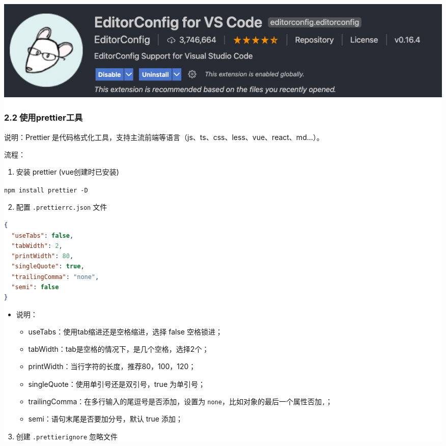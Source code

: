 ```yaml
```



![image-20210722215138665](images/vue3+ts.assets/008i3skNgy1gsq2gh989yj30pj05ggmb.jpg)



### 2.2 使用prettier工具

说明：Prettier 是代码格式化工具，支持主流前端等语言（js、ts、css、less、vue、react、md...）。

流程：

1. 安装 prettier (vue创建时已安装)

```shell
npm install prettier -D
```

2. 配置 `.prettierrc.json` 文件

```json
{
  "useTabs": false,
  "tabWidth": 2,
  "printWidth": 80,
  "singleQuote": true,
  "trailingComma": "none",
  "semi": false
}
```

- 说明：

  - useTabs：使用tab缩进还是空格缩进，选择 false 空格锁进；

  * tabWidth：tab是空格的情况下，是几个空格，选择2个；

  * printWidth：当行字符的长度，推荐80，100，120；

  * singleQuote：使用单引号还是双引号，true 为单引号；

  * trailingComma：在多行输入的尾逗号是否添加，设置为 `none`，比如对象的最后一个属性否加`,`；

  * semi：语句末尾是否要加分号，默认 true 添加；



3. 创建 `.prettierignore` 忽略文件

